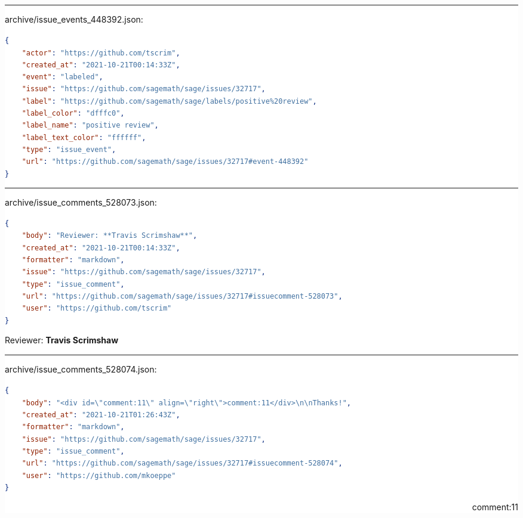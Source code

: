 

---

archive/issue_events_448392.json:
```json
{
    "actor": "https://github.com/tscrim",
    "created_at": "2021-10-21T00:14:33Z",
    "event": "labeled",
    "issue": "https://github.com/sagemath/sage/issues/32717",
    "label": "https://github.com/sagemath/sage/labels/positive%20review",
    "label_color": "dfffc0",
    "label_name": "positive review",
    "label_text_color": "ffffff",
    "type": "issue_event",
    "url": "https://github.com/sagemath/sage/issues/32717#event-448392"
}
```



---

archive/issue_comments_528073.json:
```json
{
    "body": "Reviewer: **Travis Scrimshaw**",
    "created_at": "2021-10-21T00:14:33Z",
    "formatter": "markdown",
    "issue": "https://github.com/sagemath/sage/issues/32717",
    "type": "issue_comment",
    "url": "https://github.com/sagemath/sage/issues/32717#issuecomment-528073",
    "user": "https://github.com/tscrim"
}
```

Reviewer: **Travis Scrimshaw**



---

archive/issue_comments_528074.json:
```json
{
    "body": "<div id=\"comment:11\" align=\"right\">comment:11</div>\n\nThanks!",
    "created_at": "2021-10-21T01:26:43Z",
    "formatter": "markdown",
    "issue": "https://github.com/sagemath/sage/issues/32717",
    "type": "issue_comment",
    "url": "https://github.com/sagemath/sage/issues/32717#issuecomment-528074",
    "user": "https://github.com/mkoeppe"
}
```

<div id="comment:11" align="right">comment:11</div>
